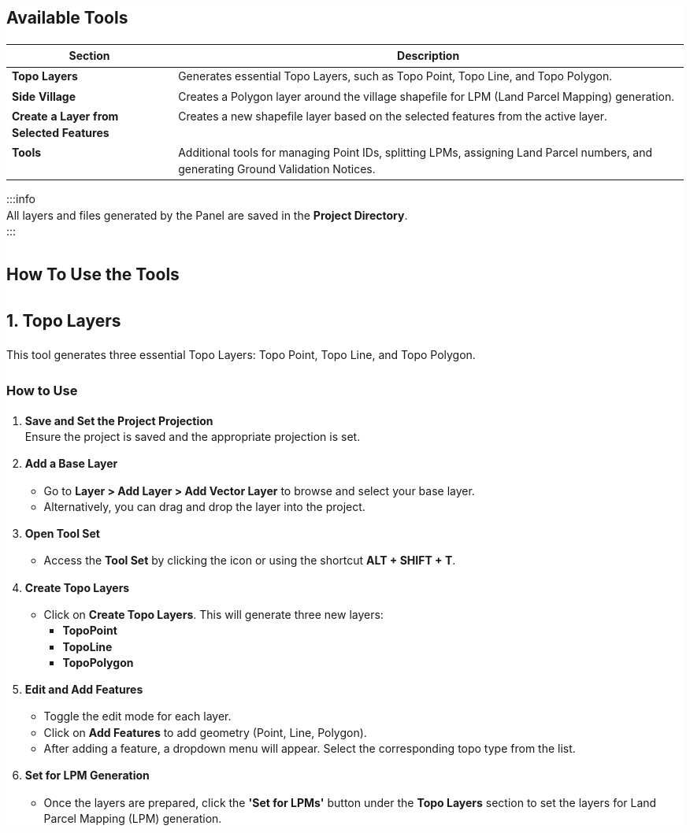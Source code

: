## Available Tools

| Section                                   | Description                                                                                                                       |
| ----------------------------------------- | --------------------------------------------------------------------------------------------------------------------------------- |
| **Topo Layers**                           | Generates essential Topo Layers, such as Topo Point, Topo Line, and Topo Polygon.                                                 |
| **Side Village**                          | Creates a Polygon layer around the village shapefile for LPM (Land Parcel Mapping) generation.                                    |
| **Create a Layer from Selected Features** | Creates a new shapefile layer based on the selected features from the active layer.                                               |
| **Tools**                                 | Additional tools for managing Point IDs, splitting LPMs, assigning Land Parcel numbers, and generating Ground Validation Notices. |

:::info  
All layers and files generated by the Panel are saved in the **Project Directory**.  
:::

## **How To Use the Tools**

## 1. Topo Layers

This tool generates three essential Topo Layers: Topo Point, Topo Line, and Topo Polygon.

### How to Use

1. **Save and Set the Project Projection**  
   Ensure the project is saved and the appropriate projection is set.

2. **Add a Base Layer**
   
   - Go to **Layer > Add Layer > Add Vector Layer** to browse and select your base layer.
   - Alternatively, you can drag and drop the layer into the project.

3. **Open Tool Set**
   
   - Access the **Tool Set** by clicking the icon or using the shortcut **ALT + SHIFT + T**.

4. **Create Topo Layers**
   
   - Click on **Create Topo Layers**. This will generate three new layers:
     - **TopoPoint**
     - **TopoLine**
     - **TopoPolygon**

5. **Edit and Add Features**
   
   - Toggle the edit mode for each layer.
   - Click on **Add Features** to add geometry (Point, Line, Polygon).
   - After adding a feature, a dropdown menu will appear. Select the corresponding topo type from the list.

6. **Set for LPM Generation**
   
   - Once the layers are prepared, click the **'Set for LPMs'** button under the **Topo Layers** section to set the layers for Land Parcel Mapping (LPM) generation.
